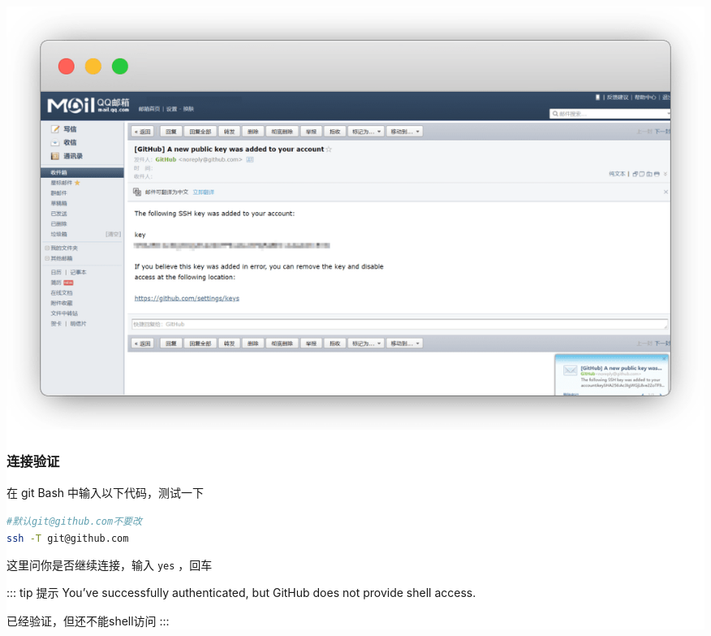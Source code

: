 ![](./Git使用及上传代码到仓库/git-24.png)




### 连接验证

在 git Bash 中输入以下代码，测试一下


```sh title="sh"
#默认git@github.com不要改
ssh -T git@github.com
```

这里问你是否继续连接，输入 `yes` ，回车

::: tip 提示
You’ve successfully authenticated, but GitHub does not provide shell access.

已经验证，但还不能shell访问
:::

